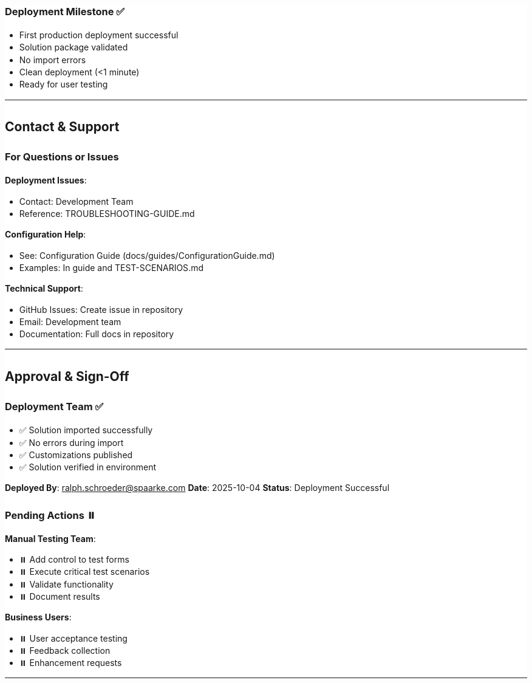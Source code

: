 ### Deployment Milestone ✅
- First production deployment successful
- Solution package validated
- No import errors
- Clean deployment (<1 minute)
- Ready for user testing

---

## Contact & Support

### For Questions or Issues

**Deployment Issues**:
- Contact: Development Team
- Reference: TROUBLESHOOTING-GUIDE.md

**Configuration Help**:
- See: Configuration Guide (docs/guides/ConfigurationGuide.md)
- Examples: In guide and TEST-SCENARIOS.md

**Technical Support**:
- GitHub Issues: Create issue in repository
- Email: Development team
- Documentation: Full docs in repository

---

## Approval & Sign-Off

### Deployment Team ✅
- ✅ Solution imported successfully
- ✅ No errors during import
- ✅ Customizations published
- ✅ Solution verified in environment

**Deployed By**: ralph.schroeder@spaarke.com
**Date**: 2025-10-04
**Status**: Deployment Successful

### Pending Actions ⏸️

**Manual Testing Team**:
- ⏸️ Add control to test forms
- ⏸️ Execute critical test scenarios
- ⏸️ Validate functionality
- ⏸️ Document results

**Business Users**:
- ⏸️ User acceptance testing
- ⏸️ Feedback collection
- ⏸️ Enhancement requests

---